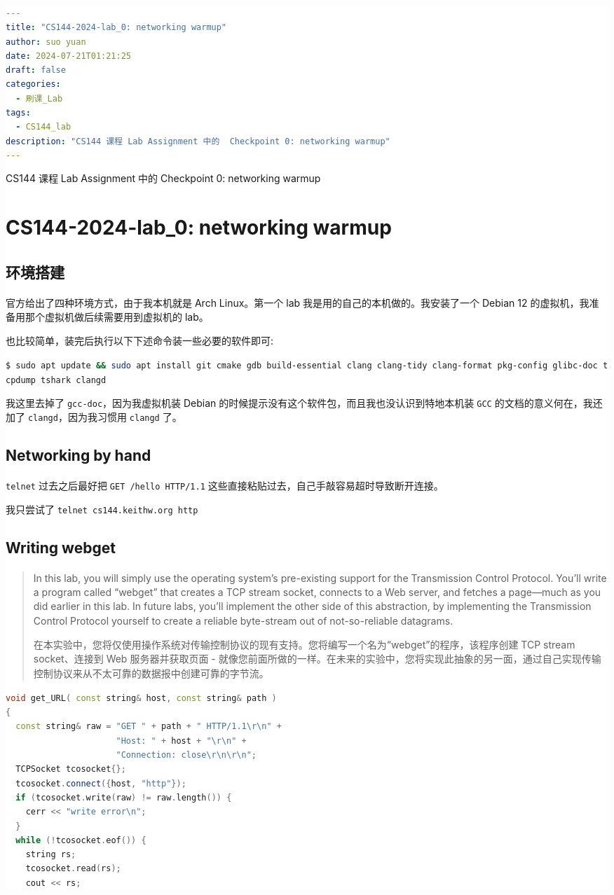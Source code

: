 ```yaml
---
title: "CS144-2024-lab_0: networking warmup"
author: suo yuan
date: 2024-07-21T01:21:25
draft: false
categories:
  - 刷课_Lab
tags:
  - CS144_lab
description: "CS144 课程 Lab Assignment 中的  Checkpoint 0: networking warmup"
---
```



CS144 课程 Lab Assignment 中的  Checkpoint 0: networking warmup


# CS144-2024-lab_0: networking warmup

## 环境搭建

官方给出了四种环境方式，由于我本机就是 Arch Linux。第一个 lab 我是用的自己的本机做的。我安装了一个 Debian 12 的虚拟机，我准备用那个虚拟机做后续需要用到虚拟机的 lab。

也比较简单，装完后执行以下下述命令装一些必要的软件即可:

```bash
$ sudo apt update && sudo apt install git cmake gdb build-essential clang clang-tidy clang-format pkg-config glibc-doc tcpdump tshark clangd
```

我这里去掉了 `gcc-doc`，因为我虚拟机装 Debian 的时候提示没有这个软件包，而且我也没认识到特地本机装 `GCC` 的文档的意义何在，我还加了 `clangd`，因为我习惯用 `clangd` 了。

## Networking by hand

`telnet` 过去之后最好把 `GET /hello HTTP/1.1` 这些直接粘贴过去，自己手敲容易超时导致断开连接。

我只尝试了 `telnet cs144.keithw.org http`

## Writing webget

> In this lab, you will simply use the operating system’s pre-existing support for the Transmission Control Protocol. You’ll write a program called “webget” that creates a TCP stream socket, connects to a Web server, and fetches a page—much as you did earlier in this lab. In future labs, you’ll implement the other side of this abstraction, by implementing the Transmission Control Protocol yourself to create a reliable byte-stream out of not-so-reliable datagrams.
>
> 在本实验中，您将仅使用操作系统对传输控制协议的现有支持。您将编写一个名为“webget”的程序，该程序创建 TCP stream socket、连接到 Web 服务器并获取页面 - 就像您前面所做的一样。在未来的实验中，您将实现此抽象的另一面，通过自己实现传输控制协议来从不太可靠的数据报中创建可靠的字节流。

```cpp
void get_URL( const string& host, const string& path )
{
  const string& raw = "GET " + path + " HTTP/1.1\r\n" +
                      "Host: " + host + "\r\n" +
                      "Connection: close\r\n\r\n";
  TCPSocket tcosocket{};
  tcosocket.connect({host, "http"});
  if (tcosocket.write(raw) != raw.length()) {
    cerr << "write error\n";
  }
  while (!tcosocket.eof()) {
    string rs;
    tcosocket.read(rs);
    cout << rs;
```